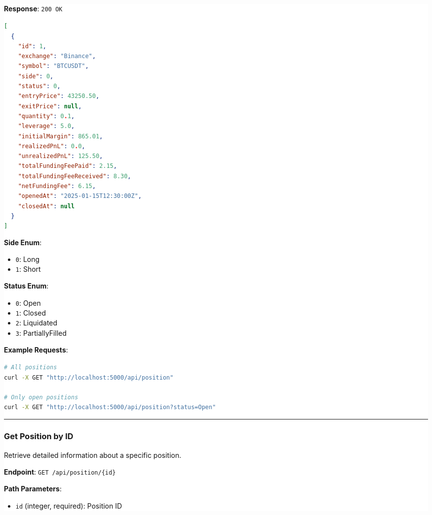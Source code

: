 **Response**: `200 OK`
```json
[
  {
    "id": 1,
    "exchange": "Binance",
    "symbol": "BTCUSDT",
    "side": 0,
    "status": 0,
    "entryPrice": 43250.50,
    "exitPrice": null,
    "quantity": 0.1,
    "leverage": 5.0,
    "initialMargin": 865.01,
    "realizedPnL": 0.0,
    "unrealizedPnL": 125.50,
    "totalFundingFeePaid": 2.15,
    "totalFundingFeeReceived": 8.30,
    "netFundingFee": 6.15,
    "openedAt": "2025-01-15T12:30:00Z",
    "closedAt": null
  }
]
```

**Side Enum**:
- `0`: Long
- `1`: Short

**Status Enum**:
- `0`: Open
- `1`: Closed
- `2`: Liquidated
- `3`: PartiallyFilled

**Example Requests**:
```bash
# All positions
curl -X GET "http://localhost:5000/api/position"

# Only open positions
curl -X GET "http://localhost:5000/api/position?status=Open"
```

---

### Get Position by ID

Retrieve detailed information about a specific position.

**Endpoint**: `GET /api/position/{id}`

**Path Parameters**:
- `id` (integer, required): Position ID
